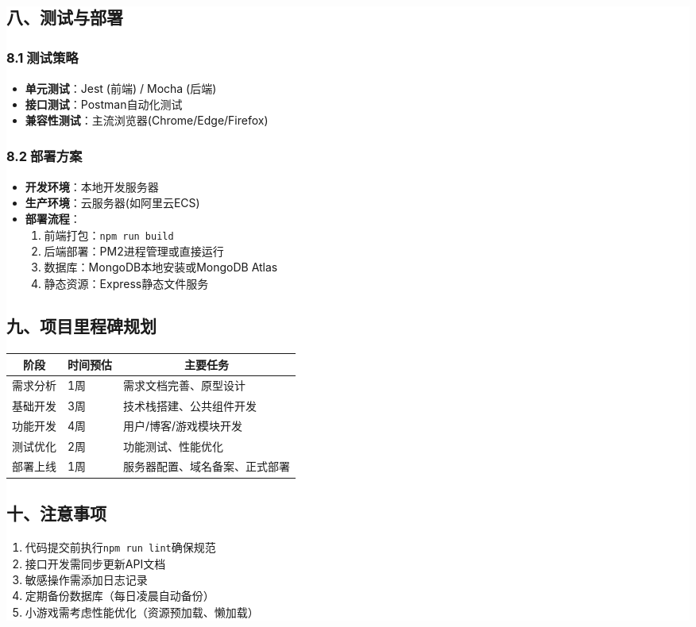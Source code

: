 ## 八、测试与部署
### 8.1 测试策略
- **单元测试**：Jest (前端) / Mocha (后端)
- **接口测试**：Postman自动化测试
- **兼容性测试**：主流浏览器(Chrome/Edge/Firefox)

### 8.2 部署方案
- **开发环境**：本地开发服务器
- **生产环境**：云服务器(如阿里云ECS)
- **部署流程**：
  1. 前端打包：`npm run build`
  2. 后端部署：PM2进程管理或直接运行
  3. 数据库：MongoDB本地安装或MongoDB Atlas
  4. 静态资源：Express静态文件服务

## 九、项目里程碑规划
| 阶段       | 时间预估 | 主要任务                          |
|------------|----------|-----------------------------------|
| 需求分析   | 1周      | 需求文档完善、原型设计            |
| 基础开发   | 3周      | 技术栈搭建、公共组件开发          |
| 功能开发   | 4周      | 用户/博客/游戏模块开发            |
| 测试优化   | 2周      | 功能测试、性能优化                |
| 部署上线   | 1周      | 服务器配置、域名备案、正式部署    |

## 十、注意事项
1. 代码提交前执行`npm run lint`确保规范
2. 接口开发需同步更新API文档
3. 敏感操作需添加日志记录
4. 定期备份数据库（每日凌晨自动备份）
5. 小游戏需考虑性能优化（资源预加载、懒加载）